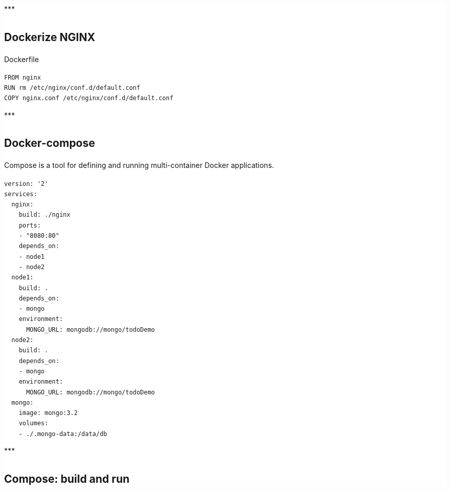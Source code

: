 <prettier-ignore>
***

## Dockerize NGINX

Dockerfile

```
FROM nginx
RUN rm /etc/nginx/conf.d/default.conf
COPY nginx.conf /etc/nginx/conf.d/default.conf
```

<prettier-ignore>
***

## Docker-compose

Compose is a tool for defining and running multi-container Docker applications.

```docker
version: '2'
services:
  nginx:
    build: ./nginx
    ports:
    - "8080:80"
    depends_on:
    - node1
    - node2
  node1:
    build: .
    depends_on:
    - mongo
    environment:
      MONGO_URL: mongodb://mongo/todoDemo
  node2:
    build: .
    depends_on:
    - mongo
    environment:
      MONGO_URL: mongodb://mongo/todoDemo
  mongo:
    image: mongo:3.2
    volumes:
    - ./.mongo-data:/data/db
```

<prettier-ignore>
***

## Compose: build and run

